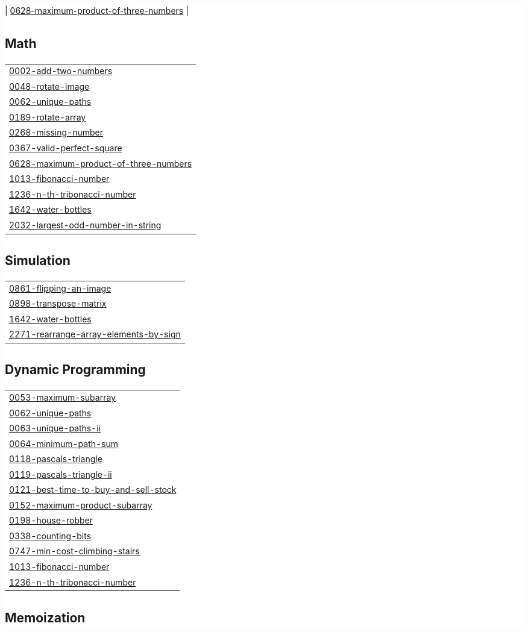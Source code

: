 | [0628-maximum-product-of-three-numbers](https://github.com/OmprakashReddy2004/Leetcode/tree/master/0628-maximum-product-of-three-numbers) |
## Math
|  |
| ------- |
| [0002-add-two-numbers](https://github.com/OmprakashReddy2004/Leetcode/tree/master/0002-add-two-numbers) |
| [0048-rotate-image](https://github.com/OmprakashReddy2004/Leetcode/tree/master/0048-rotate-image) |
| [0062-unique-paths](https://github.com/OmprakashReddy2004/Leetcode/tree/master/0062-unique-paths) |
| [0189-rotate-array](https://github.com/OmprakashReddy2004/Leetcode/tree/master/0189-rotate-array) |
| [0268-missing-number](https://github.com/OmprakashReddy2004/Leetcode/tree/master/0268-missing-number) |
| [0367-valid-perfect-square](https://github.com/OmprakashReddy2004/Leetcode/tree/master/0367-valid-perfect-square) |
| [0628-maximum-product-of-three-numbers](https://github.com/OmprakashReddy2004/Leetcode/tree/master/0628-maximum-product-of-three-numbers) |
| [1013-fibonacci-number](https://github.com/OmprakashReddy2004/Leetcode/tree/master/1013-fibonacci-number) |
| [1236-n-th-tribonacci-number](https://github.com/OmprakashReddy2004/Leetcode/tree/master/1236-n-th-tribonacci-number) |
| [1642-water-bottles](https://github.com/OmprakashReddy2004/Leetcode/tree/master/1642-water-bottles) |
| [2032-largest-odd-number-in-string](https://github.com/OmprakashReddy2004/Leetcode/tree/master/2032-largest-odd-number-in-string) |
## Simulation
|  |
| ------- |
| [0861-flipping-an-image](https://github.com/OmprakashReddy2004/Leetcode/tree/master/0861-flipping-an-image) |
| [0898-transpose-matrix](https://github.com/OmprakashReddy2004/Leetcode/tree/master/0898-transpose-matrix) |
| [1642-water-bottles](https://github.com/OmprakashReddy2004/Leetcode/tree/master/1642-water-bottles) |
| [2271-rearrange-array-elements-by-sign](https://github.com/OmprakashReddy2004/Leetcode/tree/master/2271-rearrange-array-elements-by-sign) |
## Dynamic Programming
|  |
| ------- |
| [0053-maximum-subarray](https://github.com/OmprakashReddy2004/Leetcode/tree/master/0053-maximum-subarray) |
| [0062-unique-paths](https://github.com/OmprakashReddy2004/Leetcode/tree/master/0062-unique-paths) |
| [0063-unique-paths-ii](https://github.com/OmprakashReddy2004/Leetcode/tree/master/0063-unique-paths-ii) |
| [0064-minimum-path-sum](https://github.com/OmprakashReddy2004/Leetcode/tree/master/0064-minimum-path-sum) |
| [0118-pascals-triangle](https://github.com/OmprakashReddy2004/Leetcode/tree/master/0118-pascals-triangle) |
| [0119-pascals-triangle-ii](https://github.com/OmprakashReddy2004/Leetcode/tree/master/0119-pascals-triangle-ii) |
| [0121-best-time-to-buy-and-sell-stock](https://github.com/OmprakashReddy2004/Leetcode/tree/master/0121-best-time-to-buy-and-sell-stock) |
| [0152-maximum-product-subarray](https://github.com/OmprakashReddy2004/Leetcode/tree/master/0152-maximum-product-subarray) |
| [0198-house-robber](https://github.com/OmprakashReddy2004/Leetcode/tree/master/0198-house-robber) |
| [0338-counting-bits](https://github.com/OmprakashReddy2004/Leetcode/tree/master/0338-counting-bits) |
| [0747-min-cost-climbing-stairs](https://github.com/OmprakashReddy2004/Leetcode/tree/master/0747-min-cost-climbing-stairs) |
| [1013-fibonacci-number](https://github.com/OmprakashReddy2004/Leetcode/tree/master/1013-fibonacci-number) |
| [1236-n-th-tribonacci-number](https://github.com/OmprakashReddy2004/Leetcode/tree/master/1236-n-th-tribonacci-number) |
## Memoization